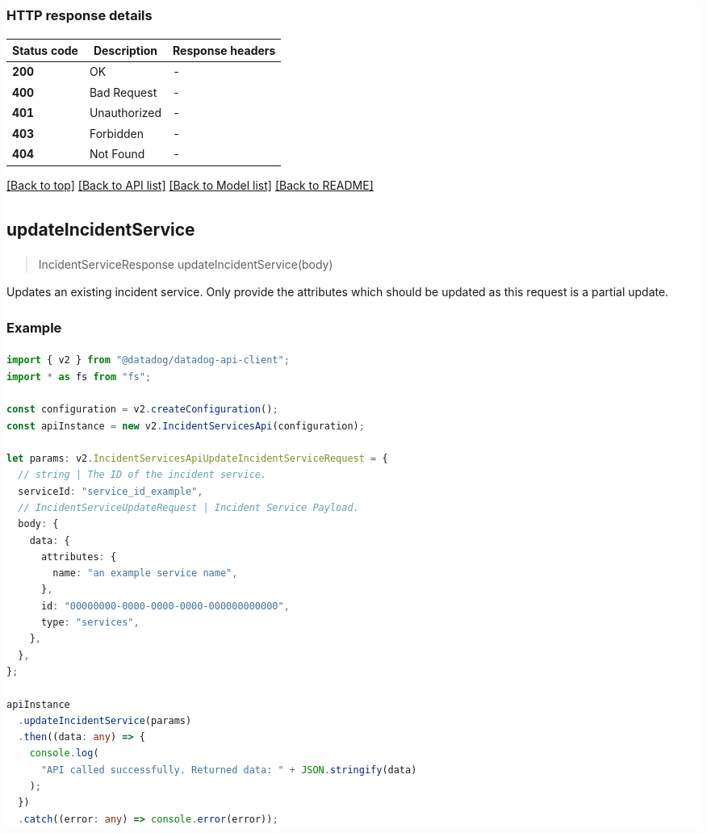 ### HTTP response details

| Status code | Description  | Response headers |
| ----------- | ------------ | ---------------- |
| **200**     | OK           | -                |
| **400**     | Bad Request  | -                |
| **401**     | Unauthorized | -                |
| **403**     | Forbidden    | -                |
| **404**     | Not Found    | -                |

[[Back to top]](#) [[Back to API list]](README.md#documentation-for-api-endpoints) [[Back to Model list]](README.md#documentation-for-models) [[Back to README]](README.md)

## **updateIncidentService**

> IncidentServiceResponse updateIncidentService(body)

Updates an existing incident service. Only provide the attributes which should be updated as this request is a partial update.

### Example

```typescript
import { v2 } from "@datadog/datadog-api-client";
import * as fs from "fs";

const configuration = v2.createConfiguration();
const apiInstance = new v2.IncidentServicesApi(configuration);

let params: v2.IncidentServicesApiUpdateIncidentServiceRequest = {
  // string | The ID of the incident service.
  serviceId: "service_id_example",
  // IncidentServiceUpdateRequest | Incident Service Payload.
  body: {
    data: {
      attributes: {
        name: "an example service name",
      },
      id: "00000000-0000-0000-0000-000000000000",
      type: "services",
    },
  },
};

apiInstance
  .updateIncidentService(params)
  .then((data: any) => {
    console.log(
      "API called successfully. Returned data: " + JSON.stringify(data)
    );
  })
  .catch((error: any) => console.error(error));
```
